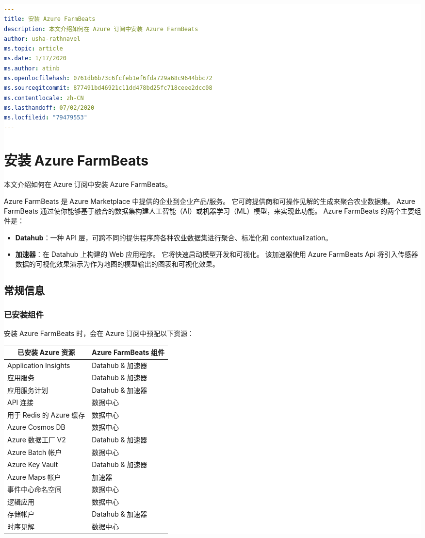 ```yaml
---
title: 安装 Azure FarmBeats
description: 本文介绍如何在 Azure 订阅中安装 Azure FarmBeats
author: usha-rathnavel
ms.topic: article
ms.date: 1/17/2020
ms.author: atinb
ms.openlocfilehash: 0761db6b73c6fcfeb1ef6fda729a68c9644bbc72
ms.sourcegitcommit: 877491bd46921c11dd478bd25fc718ceee2dcc08
ms.contentlocale: zh-CN
ms.lasthandoff: 07/02/2020
ms.locfileid: "79479553"
---
```

# <a name="install-azure-farmbeats"></a>安装 Azure FarmBeats

本文介绍如何在 Azure 订阅中安装 Azure FarmBeats。

Azure FarmBeats 是 Azure Marketplace 中提供的企业到企业产品/服务。 它可跨提供商和可操作见解的生成来聚合农业数据集。 Azure FarmBeats 通过使你能够基于融合的数据集构建人工智能（AI）或机器学习（ML）模型，来实现此功能。 Azure FarmBeats 的两个主要组件是：

- **Datahub**：一种 API 层，可跨不同的提供程序跨各种农业数据集进行聚合、标准化和 contextualization。

- **加速器**：在 Datahub 上构建的 Web 应用程序。 它将快速启动模型开发和可视化。 该加速器使用 Azure FarmBeats Api 将引入传感器数据的可视化效果演示为作为地图的模型输出的图表和可视化效果。

## <a name="general-information"></a>常规信息

### <a name="components-installed"></a>已安装组件

安装 Azure FarmBeats 时，会在 Azure 订阅中预配以下资源：

| 已安装 Azure 资源  | Azure FarmBeats 组件  |
|---------|---------|
| Application Insights   |      Datahub & 加速器      |
| 应用服务     |     Datahub & 加速器     |
| 应用服务计划   | Datahub & 加速器  |
| API 连接    |  数据中心       |
| 用于 Redis 的 Azure 缓存       | 数据中心      |
| Azure Cosmos DB   |  数据中心       |
| Azure 数据工厂 V2       |     Datahub & 加速器      |
| Azure Batch 帐户    | 数据中心   |
| Azure Key Vault |  Datahub & 加速器        |
| Azure Maps 帐户       |     加速器    |
| 事件中心命名空间    |     数据中心      |
| 逻辑应用      |  数据中心       |
| 存储帐户      |     Datahub & 加速器      |
| 时序见解     |    数据中心    |
